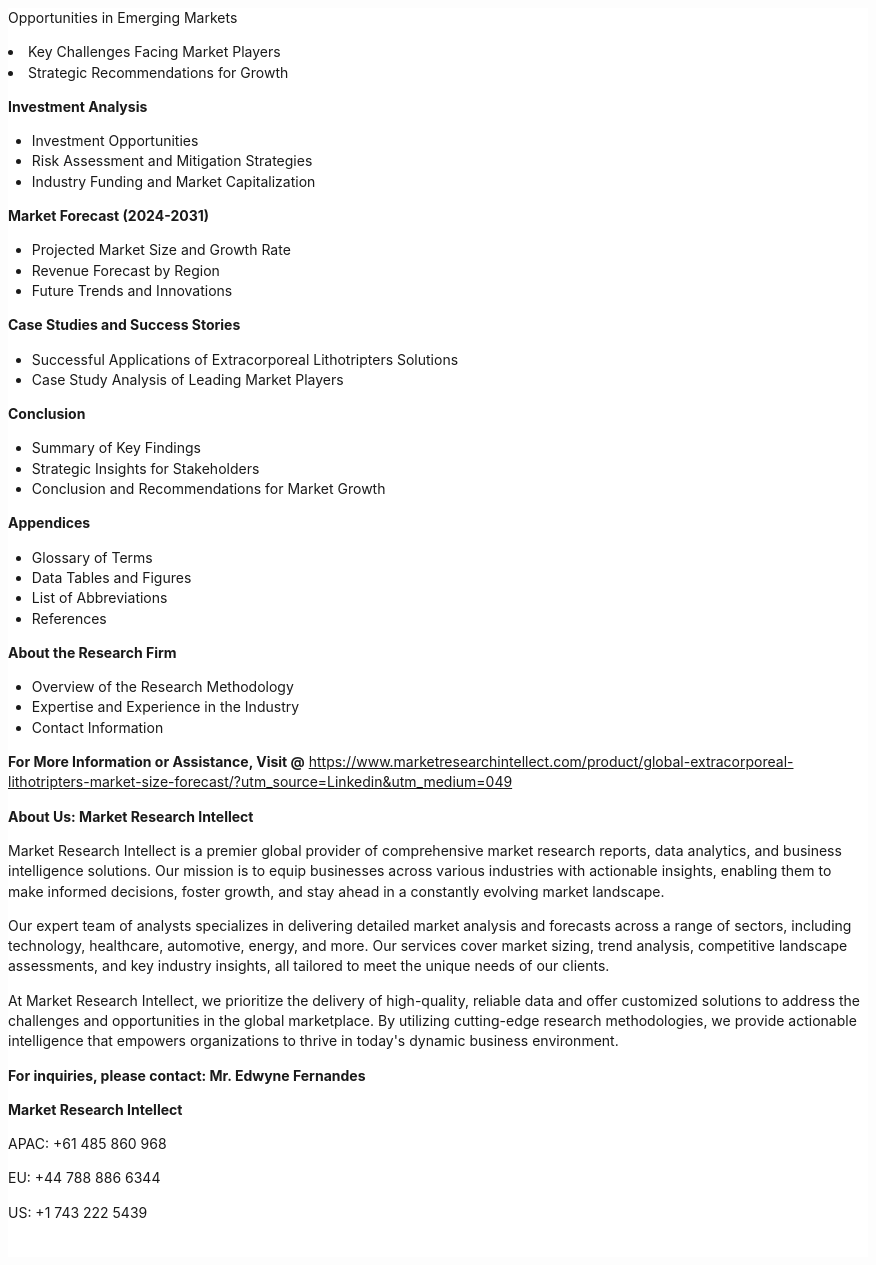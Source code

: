 Opportunities in Emerging Markets</li><li>Key Challenges Facing Market Players</li><li>Strategic Recommendations for Growth</li></ul><p><strong>Investment Analysis</strong></p><ul><li>Investment Opportunities</li><li>Risk Assessment and Mitigation Strategies</li><li>Industry Funding and Market Capitalization</li></ul><p><strong>Market Forecast (2024-2031)</strong></p><ul><li>Projected Market Size and Growth Rate</li><li>Revenue Forecast by Region</li><li>Future Trends and Innovations</li></ul><p><strong>Case Studies and Success Stories</strong></p><ul><li>Successful Applications of Extracorporeal Lithotripters Solutions</li><li>Case Study Analysis of Leading Market Players</li></ul><p><strong>Conclusion</strong></p><ul><li>Summary of Key Findings</li><li>Strategic Insights for Stakeholders</li><li>Conclusion and Recommendations for Market Growth</li></ul><p><strong>Appendices</strong></p><ul><li>Glossary of Terms</li><li>Data Tables and Figures</li><li>List of Abbreviations</li><li>References</li></ul><p><strong>About the Research Firm</strong></p><ul><li>Overview of the Research Methodology</li><li>Expertise and Experience in the Industry</li><li>Contact Information</li></ul></div><div class="article-main__content" data-test-id="publishing-text-block"><p><span class="font-[700]"><strong>For More Information or Assistance, Visit @</strong>&nbsp;<a href="https://www.marketresearchintellect.com/product/global-extracorporeal-lithotripters-market-size-forecast/?utm_source=Linkedin&utm_medium=049">https://www.marketresearchintellect.com/product/global-extracorporeal-lithotripters-market-size-forecast/?utm_source=Linkedin&utm_medium=049</a></span></p><p><strong>About Us: Market Research Intellect</strong></p><p>Market Research Intellect is a premier global provider of comprehensive market research reports, data analytics, and business intelligence solutions. Our mission is to equip businesses across various industries with actionable insights, enabling them to make informed decisions, foster growth, and stay ahead in a constantly evolving market landscape.</p><p>Our expert team of analysts specializes in delivering detailed market analysis and forecasts across a range of sectors, including technology, healthcare, automotive, energy, and more. Our services cover market sizing, trend analysis, competitive landscape assessments, and key industry insights, all tailored to meet the unique needs of our clients.</p><p>At Market Research Intellect, we prioritize the delivery of high-quality, reliable data and offer customized solutions to address the challenges and opportunities in the global marketplace. By utilizing cutting-edge research methodologies, we provide actionable intelligence that empowers organizations to thrive in today's dynamic business environment.</p><p><strong>For inquiries, please contact: Mr. Edwyne Fernandes</strong></p><p><strong>Market Research Intellect</strong></p><p>APAC: +61 485 860 968</p><p>EU: +44 788 886 6344</p><p>US: +1 743 222 5439</p></div><div class="article-main__content" data-test-id="publishing-text-block">&nbsp;</div>
